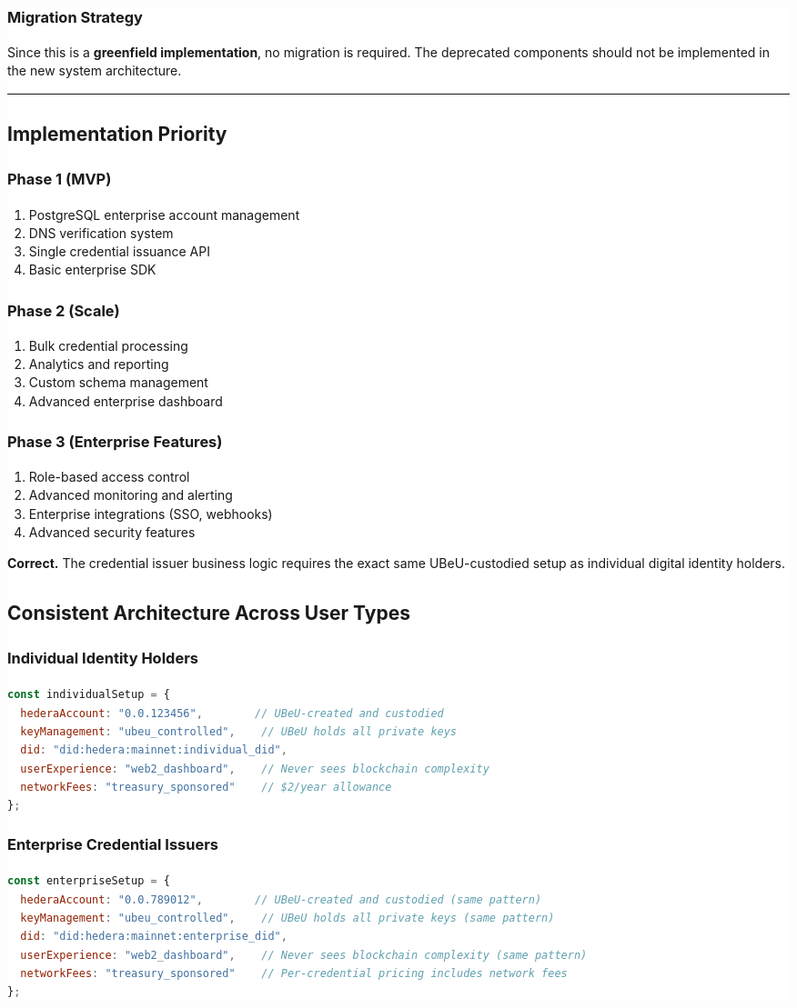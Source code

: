 ### Migration Strategy
Since this is a **greenfield implementation**, no migration is required. The deprecated components should not be implemented in the new system architecture.

---

## Implementation Priority

### Phase 1 (MVP)
1. PostgreSQL enterprise account management
2. DNS verification system
3. Single credential issuance API
4. Basic enterprise SDK

### Phase 2 (Scale)
1. Bulk credential processing
2. Analytics and reporting
3. Custom schema management
4. Advanced enterprise dashboard

### Phase 3 (Enterprise Features)
1. Role-based access control
2. Advanced monitoring and alerting
3. Enterprise integrations (SSO, webhooks)
4. Advanced security features

**Correct.** The credential issuer business logic requires the exact same UBeU-custodied setup as individual digital identity holders.

## Consistent Architecture Across User Types

### Individual Identity Holders
```javascript
const individualSetup = {
  hederaAccount: "0.0.123456",        // UBeU-created and custodied
  keyManagement: "ubeu_controlled",    // UBeU holds all private keys
  did: "did:hedera:mainnet:individual_did",
  userExperience: "web2_dashboard",    // Never sees blockchain complexity
  networkFees: "treasury_sponsored"    // $2/year allowance
};
```

### Enterprise Credential Issuers
```javascript
const enterpriseSetup = {
  hederaAccount: "0.0.789012",        // UBeU-created and custodied (same pattern)
  keyManagement: "ubeu_controlled",    // UBeU holds all private keys (same pattern)  
  did: "did:hedera:mainnet:enterprise_did",
  userExperience: "web2_dashboard",    // Never sees blockchain complexity (same pattern)
  networkFees: "treasury_sponsored"    // Per-credential pricing includes network fees
};
```
